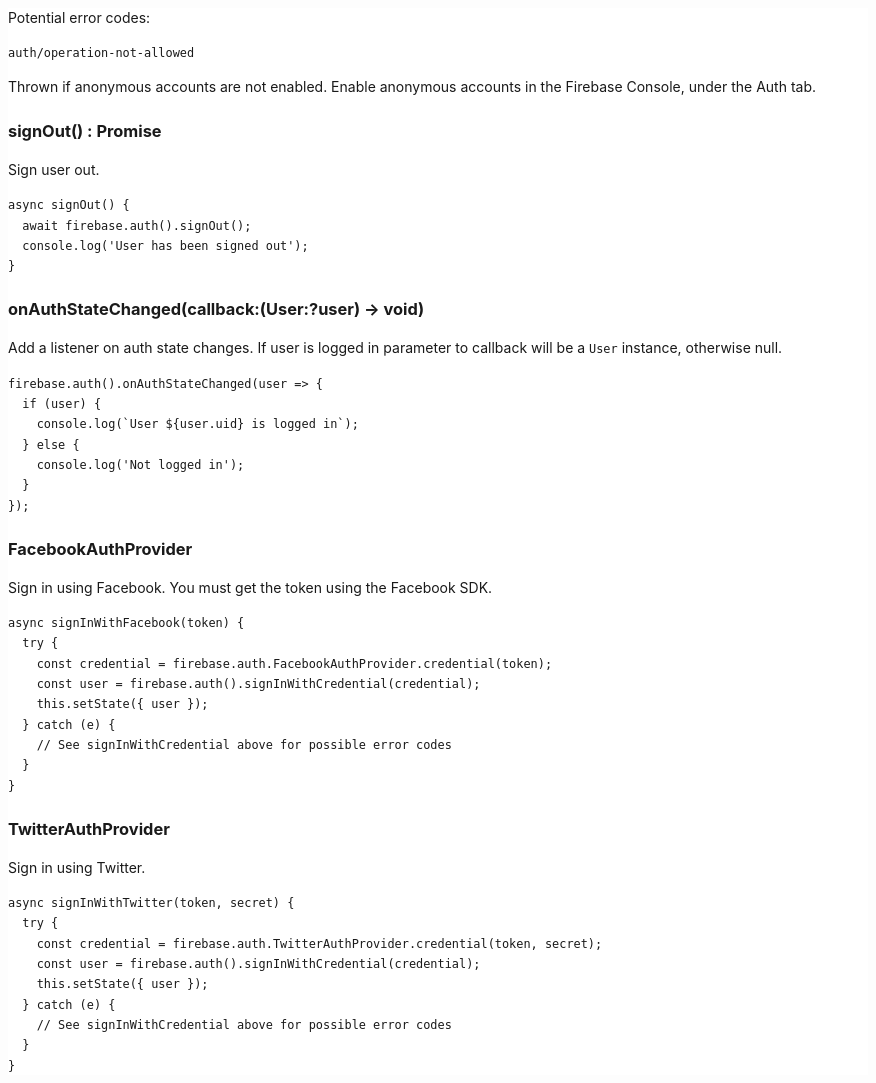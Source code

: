 Potential error codes:

`auth/operation-not-allowed`

Thrown if anonymous accounts are not enabled. Enable anonymous accounts in the Firebase Console, under the Auth tab.

### signOut() : Promise<null>

Sign user out.

```
async signOut() {
  await firebase.auth().signOut();
  console.log('User has been signed out');
}
```

### onAuthStateChanged(callback:(User:?user) -> void)

Add a listener on auth state changes. If user is logged in parameter to callback
will be a `User` instance, otherwise null.

```
firebase.auth().onAuthStateChanged(user => {
  if (user) {
    console.log(`User ${user.uid} is logged in`);
  } else {
    console.log('Not logged in');
  }
});
```

### FacebookAuthProvider

Sign in using Facebook. You must get the token using the Facebook SDK.

```
async signInWithFacebook(token) {
  try {
    const credential = firebase.auth.FacebookAuthProvider.credential(token);
    const user = firebase.auth().signInWithCredential(credential);
    this.setState({ user });
  } catch (e) {
    // See signInWithCredential above for possible error codes
  }
}
```

### TwitterAuthProvider

Sign in using Twitter.

```
async signInWithTwitter(token, secret) {
  try {
    const credential = firebase.auth.TwitterAuthProvider.credential(token, secret);
    const user = firebase.auth().signInWithCredential(credential);
    this.setState({ user });
  } catch (e) {
    // See signInWithCredential above for possible error codes
  }
}
```

